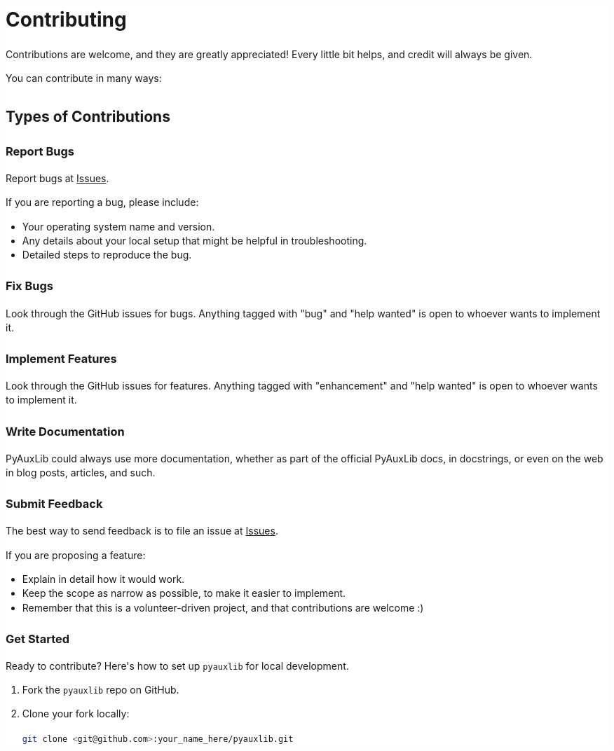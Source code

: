 # Contributing

Contributions are welcome, and they are greatly appreciated! Every little bit
helps, and credit will always be given.

You can contribute in many ways:

## Types of Contributions

### Report Bugs

Report bugs at [Issues].

If you are reporting a bug, please include:

- Your operating system name and version.
- Any details about your local setup that might be helpful in troubleshooting.
- Detailed steps to reproduce the bug.

### Fix Bugs

Look through the GitHub issues for bugs. Anything tagged with "bug" and "help
wanted" is open to whoever wants to implement it.

### Implement Features

Look through the GitHub issues for features. Anything tagged with "enhancement"
and "help wanted" is open to whoever wants to implement it.

### Write Documentation

PyAuxLib could always use more documentation, whether as part of the
official PyAuxLib docs, in docstrings, or even on the web in blog posts,
articles, and such.

### Submit Feedback

The best way to send feedback is to file an issue at [Issues].

If you are proposing a feature:

- Explain in detail how it would work.
- Keep the scope as narrow as possible, to make it easier to implement.
- Remember that this is a volunteer-driven project, and that contributions
  are welcome :)

### Get Started

Ready to contribute? Here's how to set up `pyauxlib` for local development.

1. Fork the `pyauxlib` repo on GitHub.
2. Clone your fork locally:

    ```bash linenums="0"
    git clone <git@github.com>:your_name_here/pyauxlib.git
    ```


[Issues]: <https://github.com/psolsfer/pyauxlib/issues>
[Commitizen]: http://commitizen.github.io/cz-cli/
[PyPI]: https://pypi.org/
[SemVer]: https://semver.org/